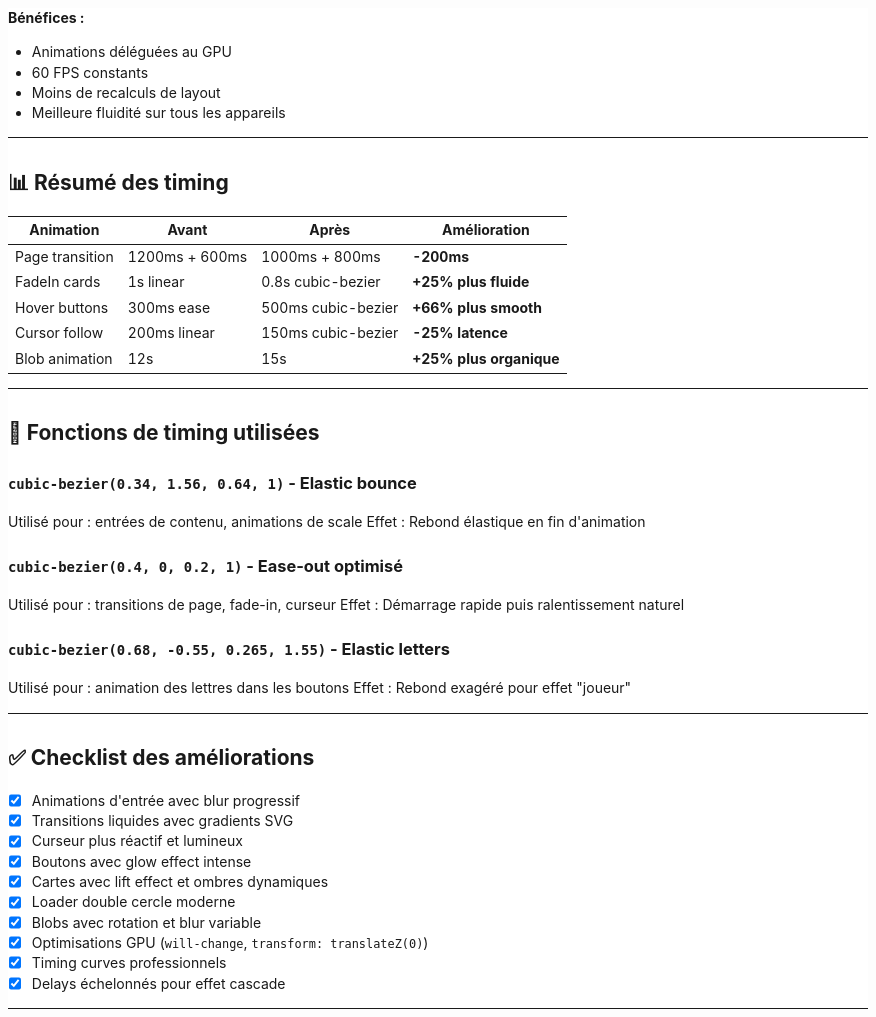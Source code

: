 **Bénéfices :**
- Animations déléguées au GPU
- 60 FPS constants
- Moins de recalculs de layout
- Meilleure fluidité sur tous les appareils

---

## 📊 Résumé des timing

| Animation | Avant | Après | Amélioration |
|-----------|-------|-------|--------------|
| Page transition | 1200ms + 600ms | 1000ms + 800ms | **-200ms** |
| FadeIn cards | 1s linear | 0.8s cubic-bezier | **+25% plus fluide** |
| Hover buttons | 300ms ease | 500ms cubic-bezier | **+66% plus smooth** |
| Cursor follow | 200ms linear | 150ms cubic-bezier | **-25% latence** |
| Blob animation | 12s | 15s | **+25% plus organique** |

---

## 🎯 Fonctions de timing utilisées

### `cubic-bezier(0.34, 1.56, 0.64, 1)` - **Elastic bounce**
Utilisé pour : entrées de contenu, animations de scale
Effet : Rebond élastique en fin d'animation

### `cubic-bezier(0.4, 0, 0.2, 1)` - **Ease-out optimisé**
Utilisé pour : transitions de page, fade-in, curseur
Effet : Démarrage rapide puis ralentissement naturel

### `cubic-bezier(0.68, -0.55, 0.265, 1.55)` - **Elastic letters**
Utilisé pour : animation des lettres dans les boutons
Effet : Rebond exagéré pour effet "joueur"

---

## ✅ Checklist des améliorations

- [x] Animations d'entrée avec blur progressif
- [x] Transitions liquides avec gradients SVG
- [x] Curseur plus réactif et lumineux
- [x] Boutons avec glow effect intense
- [x] Cartes avec lift effect et ombres dynamiques
- [x] Loader double cercle moderne
- [x] Blobs avec rotation et blur variable
- [x] Optimisations GPU (`will-change`, `transform: translateZ(0)`)
- [x] Timing curves professionnels
- [x] Delays échelonnés pour effet cascade

---